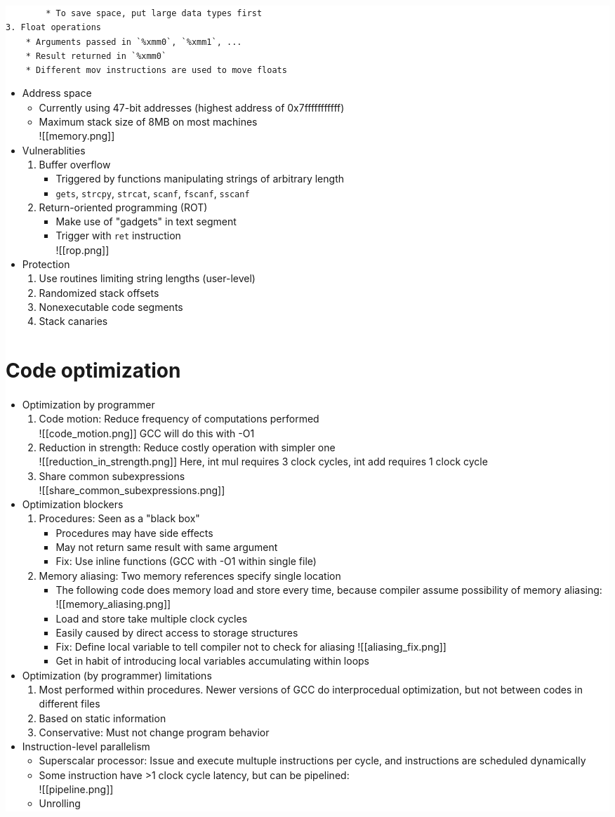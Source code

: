             * To save space, put large data types first
    3. Float operations
        * Arguments passed in `%xmm0`, `%xmm1`, ...
        * Result returned in `%xmm0`
        * Different mov instructions are used to move floats
* Address space
    * Currently using 47-bit addresses (highest address of 0x7fffffffffff)
    * Maximum stack size of 8MB on most machines  
        ![[memory.png]]
* Vulnerablities
    1. Buffer overflow
        * Triggered by functions manipulating strings of arbitrary length
        * `gets`, `strcpy`, `strcat`, `scanf`, `fscanf`, `sscanf`
    2. Return-oriented programming (ROT)
        * Make use of "gadgets" in text segment  
        * Trigger with `ret` instruction  
            ![[rop.png]]
* Protection
    1. Use routines limiting string lengths (user-level)
    2. Randomized stack offsets
    3. Nonexecutable code segments
    4. Stack canaries

# Code optimization
* Optimization by programmer
    1. Code motion: Reduce frequency of computations performed   
        ![[code_motion.png]]
        GCC will do this with -O1  
    2. Reduction in strength: Reduce costly operation with simpler one  
        ![[reduction_in_strength.png]]
        Here, int mul requires 3 clock cycles, int add requires 1 clock cycle 
    3. Share common subexpressions  
        ![[share_common_subexpressions.png]]
* Optimization blockers
    1. Procedures: Seen as a "black box"
        * Procedures may have side effects
        * May not return same result with same argument
        * Fix: Use inline functions (GCC with -O1 within single file)
    2. Memory aliasing: Two memory references specify single location
        * The following code does memory load and store every time, because compiler assume possibility of memory aliasing:  
            ![[memory_aliasing.png]]
        * Load and store take multiple clock cycles
        * Easily caused by direct access to storage structures
        * Fix: Define local variable to tell compiler not to check for aliasing
            ![[aliasing_fix.png]]
        * Get in habit of introducing local variables accumulating within loops
* Optimization (by programmer) limitations
    1. Most performed within procedures. Newer versions of GCC do interprocedual optimization, but not between codes in different files
    2. Based on static information
    3. Conservative: Must not change program behavior
* Instruction-level parallelism
    * Superscalar processor: Issue and execute multuple instructions per cycle, and instructions are scheduled dynamically
    * Some instruction have >1 clock cycle latency, but can be pipelined:  
        ![[pipeline.png]]
    * Unrolling